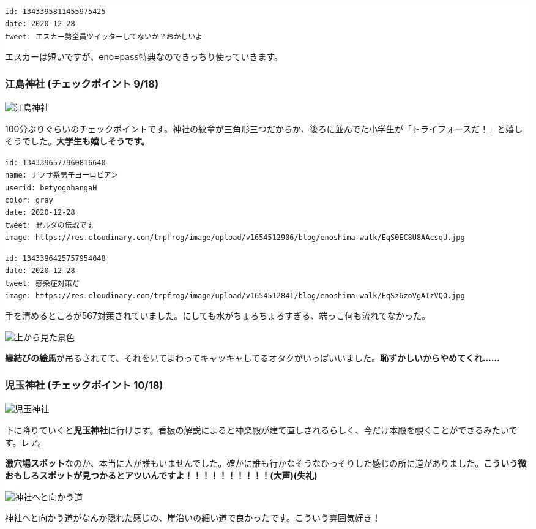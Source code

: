 ```twitter-archived
id: 1343395811455975425
date: 2020-12-28
tweet: エスカー勢全員ツイッターしてないか？おかしいよ
```

エスカーは短いですが、eno=pass特典なのできっちり使っていきます。


### 江島神社 (チェックポイント 9/18)

![](/blog/enoshima-walk/20201229203809?w=1200&h=900 "江島神社")


100分ぶりぐらいのチェックポイントです。神社の紋章が三角形三つだからか、後ろに並んでた小学生が「トライフォースだ！」と嬉しそうでした。**大学生も嬉しそうです。**

```twitter-archived
id: 1343396577960816640
name: ナフサ系男子ヨーロピアン
userid: betyogohangaH
color: gray
date: 2020-12-28
tweet: ゼルダの伝説です
image: https://res.cloudinary.com/trpfrog/image/upload/v1654512906/blog/enoshima-walk/EqS0EC8U8AAcsqU.jpg
```


```twitter-archived
id: 1343396425757954048
date: 2020-12-28
tweet: 感染症対策だ
image: https://res.cloudinary.com/trpfrog/image/upload/v1654512841/blog/enoshima-walk/EqSz6zoVgAIzVQ0.jpg
```

手を清めるところが567対策されていました。にしても水がちょろちょろすぎる、端っこ何も流れてなかった。


![](/blog/enoshima-walk/20201229204337?w=1200&h=900 "上から見た景色")

**縁結びの絵馬**が吊るされてて、それを見てまわってキャッキャしてるオタクがいっぱいいました。**恥ずかしいからやめてくれ……** 

 

### 児玉神社 (チェックポイント 10/18)

![](/blog/enoshima-walk/20201229204628?w=1200&h=900 "児玉神社")

下に降りていくと**児玉神社**に行けます。看板の解説によると神楽殿が建て直しされるらしく、今だけ本殿を覗くことができるみたいです。レア。

**激穴場スポット**なのか、本当に人が誰もいませんでした。確かに誰も行かなそうなひっそりした感じの所に道がありました。**こういう微おもしろスポットが見つかるとアツいんですよ！！！！！！！！！！(大声)(失礼)**

![](/blog/enoshima-walk/20201229205024?w=1200&h=900 "神社へと向かう道")

神社へと向かう道がなんか隠れた感じの、崖沿いの細い道で良かったです。こういう雰囲気好き！
